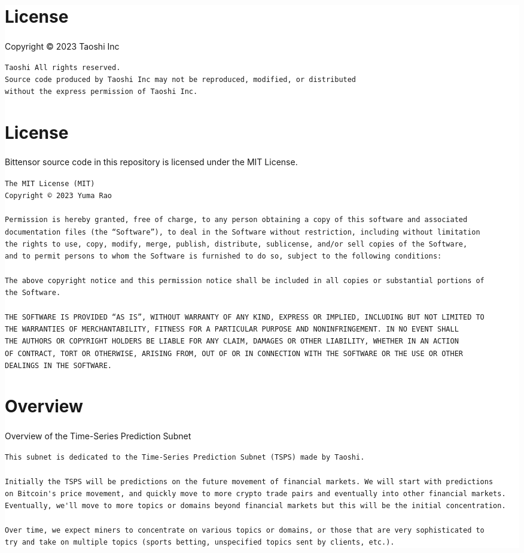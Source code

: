 # License
Copyright © 2023 Taoshi Inc
```text
Taoshi All rights reserved. 
Source code produced by Taoshi Inc may not be reproduced, modified, or distributed 
without the express permission of Taoshi Inc.
```


# License
Bittensor source code in this repository is licensed under the MIT License.
```text
The MIT License (MIT)
Copyright © 2023 Yuma Rao

Permission is hereby granted, free of charge, to any person obtaining a copy of this software and associated
documentation files (the “Software”), to deal in the Software without restriction, including without limitation
the rights to use, copy, modify, merge, publish, distribute, sublicense, and/or sell copies of the Software,
and to permit persons to whom the Software is furnished to do so, subject to the following conditions:

The above copyright notice and this permission notice shall be included in all copies or substantial portions of
the Software.

THE SOFTWARE IS PROVIDED “AS IS”, WITHOUT WARRANTY OF ANY KIND, EXPRESS OR IMPLIED, INCLUDING BUT NOT LIMITED TO
THE WARRANTIES OF MERCHANTABILITY, FITNESS FOR A PARTICULAR PURPOSE AND NONINFRINGEMENT. IN NO EVENT SHALL
THE AUTHORS OR COPYRIGHT HOLDERS BE LIABLE FOR ANY CLAIM, DAMAGES OR OTHER LIABILITY, WHETHER IN AN ACTION
OF CONTRACT, TORT OR OTHERWISE, ARISING FROM, OUT OF OR IN CONNECTION WITH THE SOFTWARE OR THE USE OR OTHER
DEALINGS IN THE SOFTWARE.
```

# Overview
Overview of the Time-Series Prediction Subnet
```text
This subnet is dedicated to the Time-Series Prediction Subnet (TSPS) made by Taoshi.

Initially the TSPS will be predictions on the future movement of financial markets. We will start with predictions 
on Bitcoin's price movement, and quickly move to more crypto trade pairs and eventually into other financial markets. 
Eventually, we'll move to more topics or domains beyond financial markets but this will be the initial concentration.

Over time, we expect miners to concentrate on various topics or domains, or those that are very sophisticated to 
try and take on multiple topics (sports betting, unspecified topics sent by clients, etc.).
```
